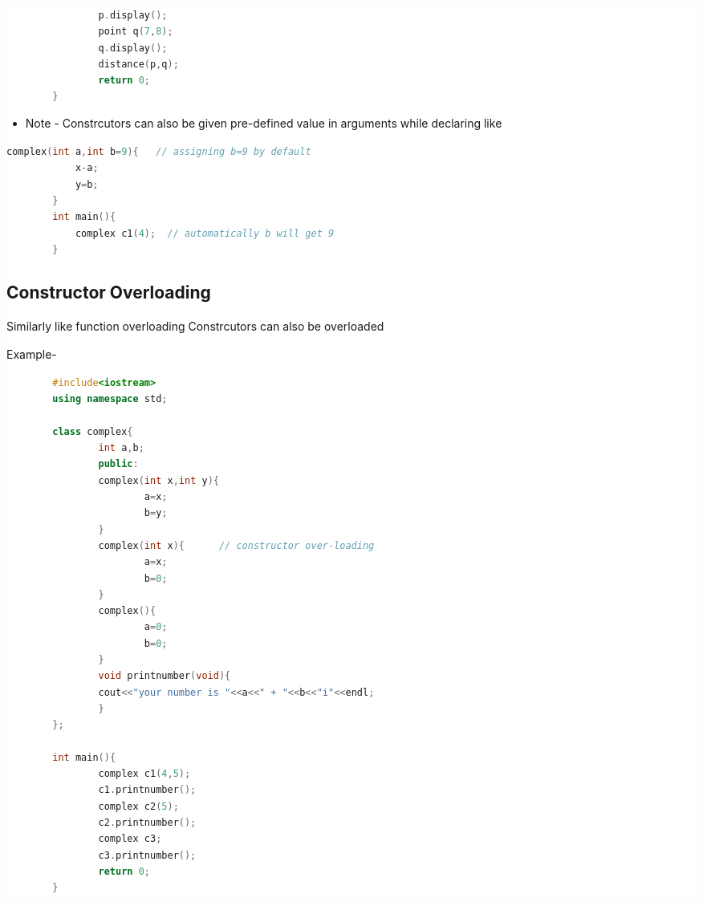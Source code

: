```cpp
                p.display();
                point q(7,8);
                q.display();
                distance(p,q);
                return 0;
        }
```
    
- Note - Constrcutors can also be given pre-defined value in arguments while declaring like  
```cpp
complex(int a,int b=9){   // assigning b=9 by default
            x-a;
            y=b;
        }
        int main(){
            complex c1(4);  // automatically b will get 9
        }
```
    
## Constructor Overloading
Similarly like function overloading Constrcutors can also be overloaded
    
Example-
```cpp    
        #include<iostream>
        using namespace std;

        class complex{
                int a,b;
                public:
                complex(int x,int y){
                        a=x;
                        b=y;
                }
                complex(int x){      // constructor over-loading
                        a=x;
                        b=0;
                }
                complex(){
                        a=0;
                        b=0;
                }
                void printnumber(void){
                cout<<"your number is "<<a<<" + "<<b<<"i"<<endl;
                }
        };

        int main(){
                complex c1(4,5);
                c1.printnumber();
                complex c2(5);
                c2.printnumber();
                complex c3;
                c3.printnumber();
                return 0;
        }
```
    